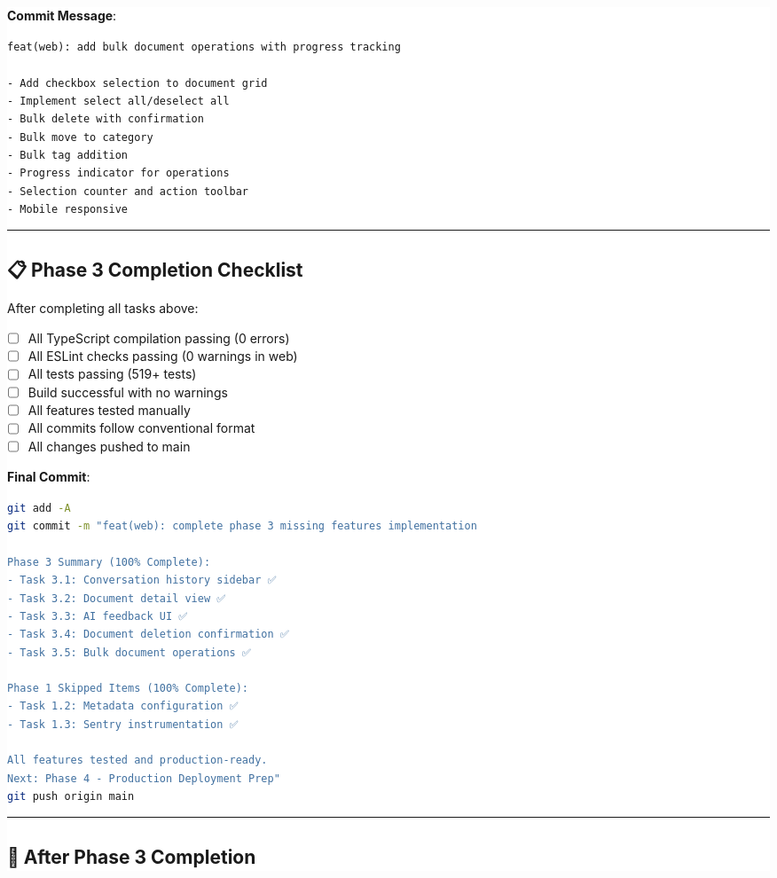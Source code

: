 **Commit Message**:

```
feat(web): add bulk document operations with progress tracking

- Add checkbox selection to document grid
- Implement select all/deselect all
- Bulk delete with confirmation
- Bulk move to category
- Bulk tag addition
- Progress indicator for operations
- Selection counter and action toolbar
- Mobile responsive
```

---

## 📋 Phase 3 Completion Checklist

After completing all tasks above:

- [ ] All TypeScript compilation passing (0 errors)
- [ ] All ESLint checks passing (0 warnings in web)
- [ ] All tests passing (519+ tests)
- [ ] Build successful with no warnings
- [ ] All features tested manually
- [ ] All commits follow conventional format
- [ ] All changes pushed to main

**Final Commit**:

```bash
git add -A
git commit -m "feat(web): complete phase 3 missing features implementation

Phase 3 Summary (100% Complete):
- Task 3.1: Conversation history sidebar ✅
- Task 3.2: Document detail view ✅
- Task 3.3: AI feedback UI ✅
- Task 3.4: Document deletion confirmation ✅
- Task 3.5: Bulk document operations ✅

Phase 1 Skipped Items (100% Complete):
- Task 1.2: Metadata configuration ✅
- Task 1.3: Sentry instrumentation ✅

All features tested and production-ready.
Next: Phase 4 - Production Deployment Prep"
git push origin main
```

---

## 🚀 After Phase 3 Completion
